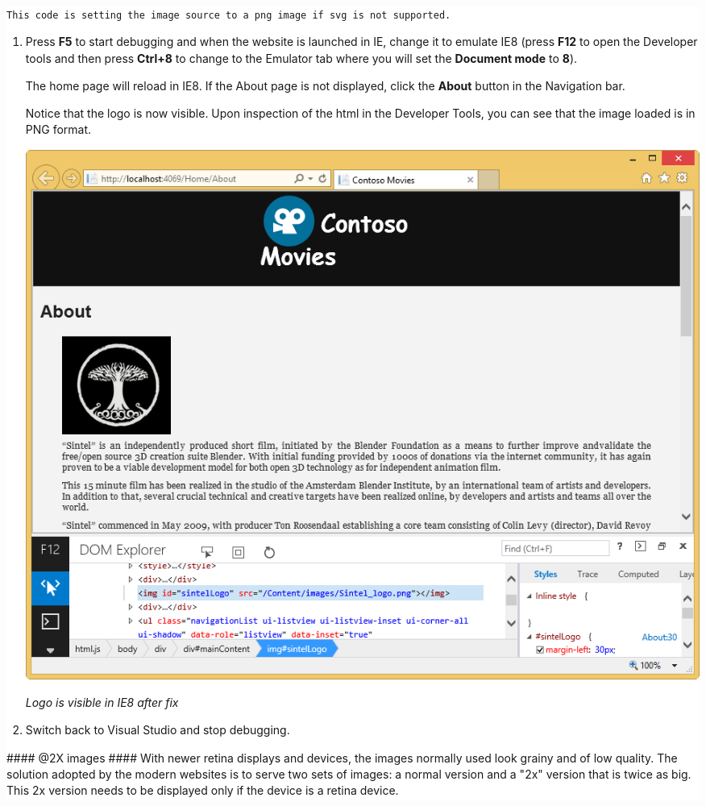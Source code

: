 	This code is setting the image source to a png image if svg is not supported.

1. Press **F5** to start debugging and when the website is launched in IE, change it to emulate IE8 (press **F12** to open the Developer tools and then press **Ctrl+8** to change to the Emulator tab where you will set the **Document mode** to **8**).

	The home page will reload in IE8. If the About page is not displayed, click the **About** button in the Navigation bar.

	Notice that the logo is now visible. Upon inspection of the html in the Developer Tools, you can see that the image loaded is in PNG format.

	![Logo visible in About page in IE8 mode](images/logo-visible-in-about-page-in-ie8-mode.png?raw=true)

	_Logo is visible in IE8 after fix_

1. Switch back to Visual Studio and stop debugging.

<a name="Task2.3" />
#### @2X images ####
With newer retina displays and devices, the images normally used look grainy and of low quality. The solution adopted by the modern websites is to serve two sets of images: a normal version and a "2x" version that is twice as big. This 2x version needs to be displayed only if the device is a retina device.
